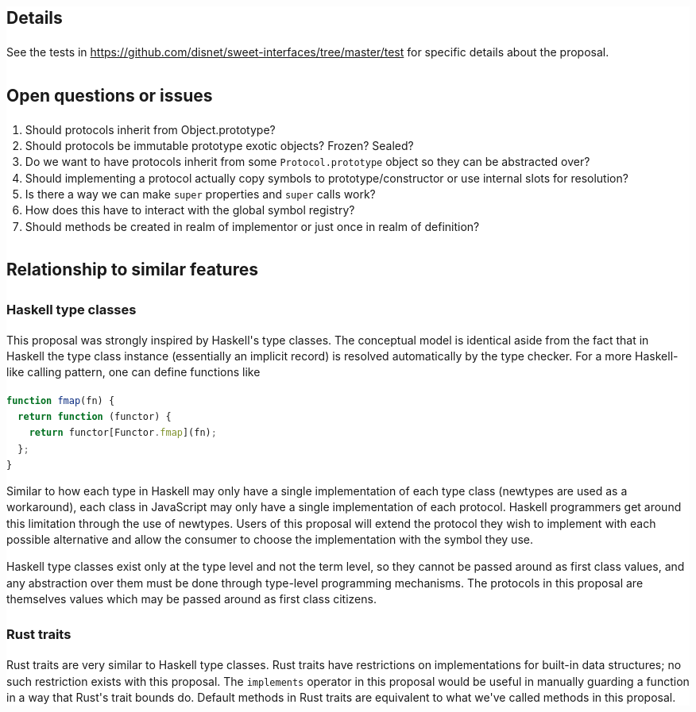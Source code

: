 
## Details

See the tests in https://github.com/disnet/sweet-interfaces/tree/master/test for
specific details about the proposal.


## Open questions or issues


1. Should protocols inherit from Object.prototype?
1. Should protocols be immutable prototype exotic objects? Frozen? Sealed?
1. Do we want to have protocols inherit from some `Protocol.prototype` object so they can be abstracted over?
1. Should implementing a protocol actually copy symbols to prototype/constructor or use internal slots for resolution?
1. Is there a way we can make `super` properties and `super` calls work?
1. How does this have to interact with the global symbol registry?
1. Should methods be created in realm of implementor or just once in realm of definition?


## Relationship to similar features

### Haskell type classes

This proposal was strongly inspired by Haskell's type classes. The conceptual
model is identical aside from the fact that in Haskell the type class instance
(essentially an implicit record) is resolved automatically by the type checker.
For a more Haskell-like calling pattern, one can define functions like

```js
function fmap(fn) {
  return function (functor) {
    return functor[Functor.fmap](fn);
  };
}
```

Similar to how each type in Haskell may only have a single implementation of
each type class (newtypes are used as a workaround), each class in JavaScript
may only have a single implementation of each protocol. Haskell programmers
get around this limitation through the use of newtypes. Users of this proposal
will extend the protocol they wish to implement with each possible alternative
and allow the consumer to choose the implementation with the symbol they use.

Haskell type classes exist only at the type level and not the term level, so they
cannot be passed around as first class values, and any abstraction over them must
be done through type-level programming mechanisms. The protocols in this proposal
are themselves values which may be passed around as first class citizens.

### Rust traits

Rust traits are very similar to Haskell type classes. Rust traits have
restrictions on implementations for built-in data structures; no such
restriction exists with this proposal. The `implements` operator in this
proposal would be useful in manually guarding a function in a way that Rust's
trait bounds do. Default methods in Rust traits are equivalent to what we've
called methods in this proposal.
